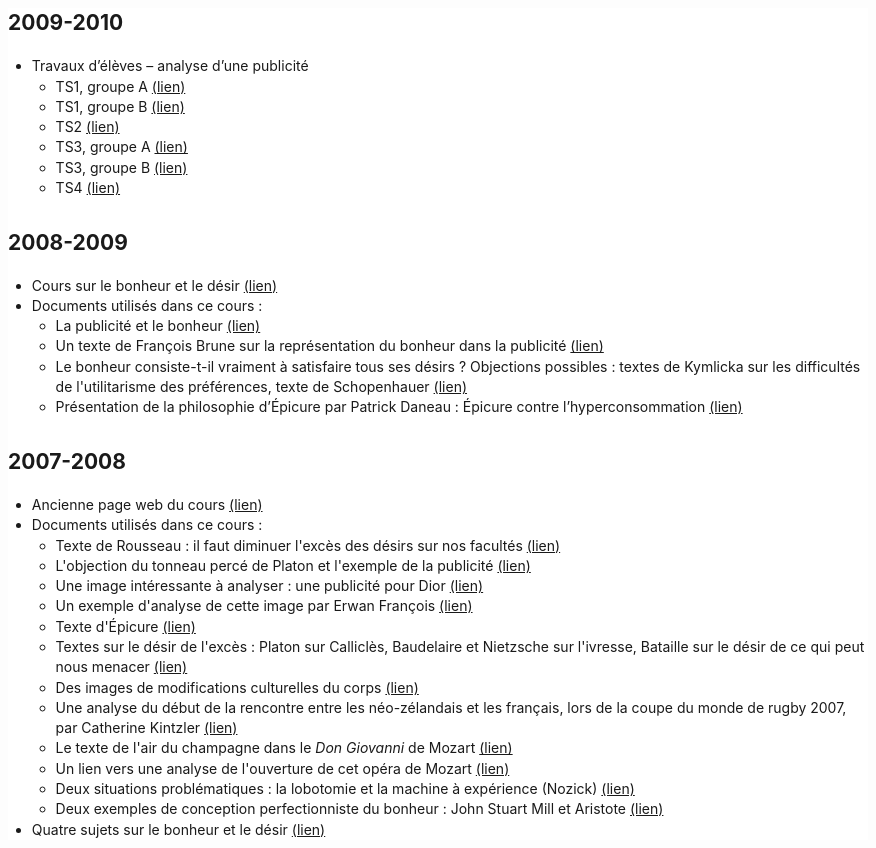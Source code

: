 ## 2009-2010

- Travaux d’élèves – analyse d’une publicité
  - TS1, groupe A [(lien)](http://fr.calameo.com/read/0000888163519e520cd71)
  - TS1, groupe B [(lien)](http://fr.calameo.com/read/000088816d29d1b0cc2da)
  - TS2 [(lien)](http://fr.calameo.com/read/0000888166ee3ccea787d)
  - TS3, groupe A [(lien)](http://fr.calameo.com/read/0000888160aed77bc4d07)
  - TS3, groupe B [(lien)](http://fr.calameo.com/read/0000888162999302bc260)
  - TS4 [(lien)](http://fr.calameo.com/read/00008881635d3636d2dac)

## 2008-2009

- Cours sur le bonheur et le désir [(lien)](https://eyssette.github.io/blog/assets/pdf/ancien_blog/1_ethique_et_philosophie_morale/)
- Documents utilisés dans ce cours : 
  - La publicité et le bonheur [(lien)](https://eyssette.github.io/blog/assets/pdf/ancien_blog/1_ethique_et_philosophie_morale/)
  - Un texte de François Brune sur la représentation du bonheur dans la publicité [(lien)](https://eyssette.github.io/blog/assets/pdf/ancien_blog/1_ethique_et_philosophie_morale/)
  - Le bonheur consiste-t-il vraiment à satisfaire tous ses désirs ? Objections possibles : textes de Kymlicka sur les difficultés de l'utilitarisme des préférences, texte de Schopenhauer [(lien)](https://eyssette.github.io/blog/assets/pdf/ancien_blog/1_ethique_et_philosophie_morale/)
  - Présentation de la philosophie d’Épicure par Patrick Daneau : Épicure contre l’hyperconsommation [(lien)](https://eyssette.github.io/blog/assets/pdf/ancien_blog/1_ethique_et_philosophie_morale/)

## 2007-2008

- Ancienne page web du cours [(lien)](https://eyssette.github.io/blog/assets/pdf/ancien_blog/1_ethique_et_philosophie_morale/)
- Documents utilisés dans ce cours :
  - Texte de Rousseau : il faut diminuer l'excès des désirs sur nos facultés [(lien)](https://eyssette.github.io/blog/assets/pdf/ancien_blog/1_ethique_et_philosophie_morale/)
  - L'objection du tonneau percé de Platon et l'exemple de la publicité [(lien)](https://eyssette.github.io/blog/assets/pdf/ancien_blog/1_ethique_et_philosophie_morale/)
  - Une image intéressante à analyser : une publicité pour Dior [(lien)](https://eyssette.github.io/blog/assets/pdf/ancien_blog/1_ethique_et_philosophie_morale/)
  - Un exemple d'analyse de cette image par Erwan François [(lien)](https://eyssette.github.io/blog/assets/pdf/ancien_blog/1_ethique_et_philosophie_morale/)
  - Texte d'Épicure [(lien)](https://eyssette.github.io/blog/assets/pdf/ancien_blog/1_ethique_et_philosophie_morale/)
  - Textes sur le désir de l'excès : Platon sur Calliclès, Baudelaire et Nietzsche sur l'ivresse, Bataille sur le désir de ce qui peut nous menacer [(lien)](https://eyssette.github.io/blog/assets/pdf/ancien_blog/1_ethique_et_philosophie_morale/)
  - Des images de modifications culturelles du corps [(lien)](https://eyssette.github.io/blog/assets/pdf/ancien_blog/1_ethique_et_philosophie_morale/)
  - Une analyse du début de la rencontre entre les néo-zélandais et les français, lors de la coupe du monde de rugby 2007, par Catherine Kintzler [(lien)](https://eyssette.github.io/blog/assets/pdf/ancien_blog/1_ethique_et_philosophie_morale/)
  - Le texte de l'air du champagne dans le _Don Giovanni_ de Mozart [(lien)](https://eyssette.github.io/blog/assets/pdf/ancien_blog/1_ethique_et_philosophie_morale/)
  - Un lien vers une analyse de l'ouverture de cet opéra de Mozart [(lien)](http://musique.ac-dijon.fr/bac2002/mozart/ouvanalys1a.html)
  - Deux situations problématiques : la lobotomie et la machine à expérience (Nozick) [(lien)](https://eyssette.github.io/blog/assets/pdf/ancien_blog/1_ethique_et_philosophie_morale/)
  - Deux exemples de conception perfectionniste du bonheur : John Stuart Mill et Aristote [(lien)](https://eyssette.github.io/blog/assets/pdf/ancien_blog/1_ethique_et_philosophie_morale/)
- Quatre sujets sur le bonheur et le désir [(lien)](https://eyssette.github.io/blog/assets/pdf/ancien_blog/1_ethique_et_philosophie_morale/)
